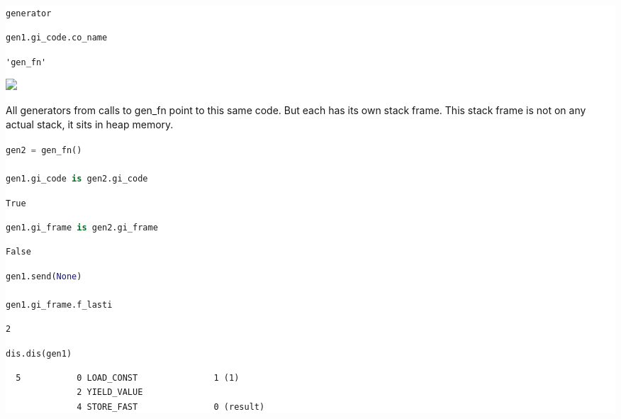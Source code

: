 


    generator




```python
gen1.gi_code.co_name
```




    'gen_fn'



<img src="https://github.com/Motor-taxi-master-rider/Python/blob/master/Script/generator_object.PNG">

All generators from calls to gen_fn point to this same code. But each has its own stack frame. This stack frame is not on any actual stack, it sits in heap memory.


```python
gen2 = gen_fn()

gen1.gi_code is gen2.gi_code
```




    True




```python
gen1.gi_frame is gen2.gi_frame
```




    False




```python
gen1.send(None)

gen1.gi_frame.f_lasti
```




    2




```python
dis.dis(gen1)
```

      5           0 LOAD_CONST               1 (1)
                  2 YIELD_VALUE
                  4 STORE_FAST               0 (result)
